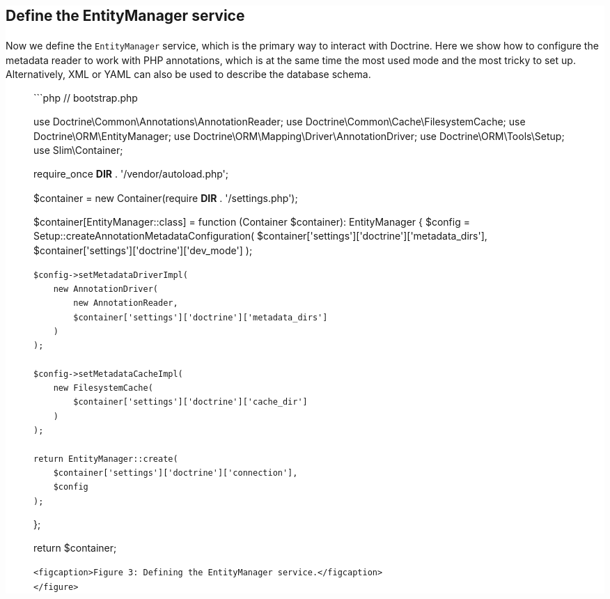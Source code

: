 ## Define the EntityManager service

Now we define the `EntityManager` service, which is the primary way to interact with Doctrine.
Here we show how to configure the metadata reader to work with PHP annotations, which is at the
same time the most used mode and the most tricky to set up. Alternatively, XML or YAML can also
be used to describe the database schema.

<figure markdown="1">
```php
<?php

// bootstrap.php

use Doctrine\Common\Annotations\AnnotationReader;
use Doctrine\Common\Cache\FilesystemCache;
use Doctrine\ORM\EntityManager;
use Doctrine\ORM\Mapping\Driver\AnnotationDriver;
use Doctrine\ORM\Tools\Setup;
use Slim\Container;

require_once __DIR__ . '/vendor/autoload.php';

$container = new Container(require __DIR__ . '/settings.php');

$container[EntityManager::class] = function (Container $container): EntityManager {
    $config = Setup::createAnnotationMetadataConfiguration(
        $container['settings']['doctrine']['metadata_dirs'],
        $container['settings']['doctrine']['dev_mode']
    );

    $config->setMetadataDriverImpl(
        new AnnotationDriver(
            new AnnotationReader,
            $container['settings']['doctrine']['metadata_dirs']
        )
    );

    $config->setMetadataCacheImpl(
        new FilesystemCache(
            $container['settings']['doctrine']['cache_dir']
        )
    );

    return EntityManager::create(
        $container['settings']['doctrine']['connection'],
        $config
    );
};

return $container;
```
<figcaption>Figure 3: Defining the EntityManager service.</figcaption>
</figure>
